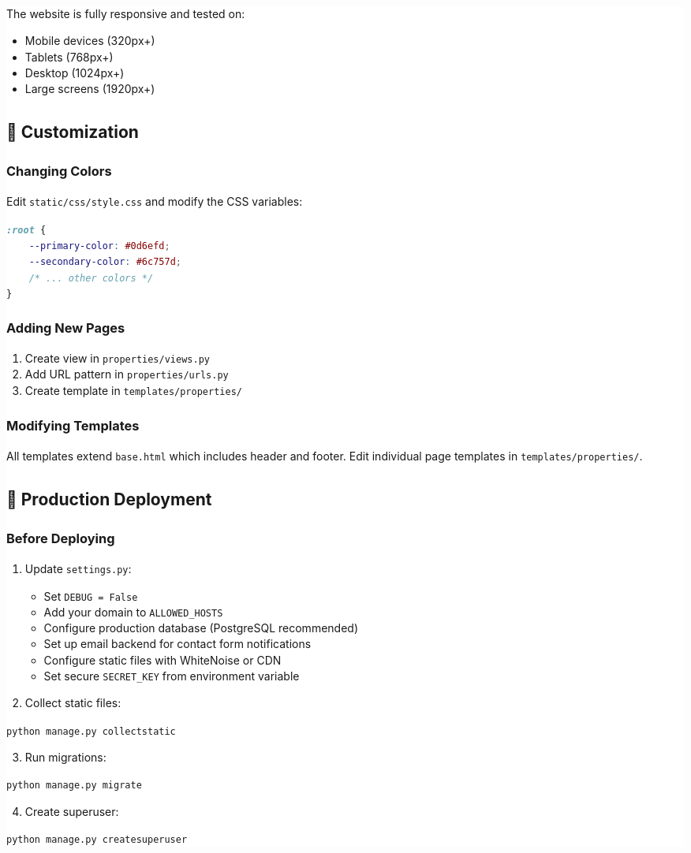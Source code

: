The website is fully responsive and tested on:
- Mobile devices (320px+)
- Tablets (768px+)
- Desktop (1024px+)
- Large screens (1920px+)

## 🎨 Customization

### Changing Colors
Edit `static/css/style.css` and modify the CSS variables:
```css
:root {
    --primary-color: #0d6efd;
    --secondary-color: #6c757d;
    /* ... other colors */
}
```

### Adding New Pages
1. Create view in `properties/views.py`
2. Add URL pattern in `properties/urls.py`
3. Create template in `templates/properties/`

### Modifying Templates
All templates extend `base.html` which includes header and footer. Edit individual page templates in `templates/properties/`.

## 🚀 Production Deployment

### Before Deploying
1. Update `settings.py`:
   - Set `DEBUG = False`
   - Add your domain to `ALLOWED_HOSTS`
   - Configure production database (PostgreSQL recommended)
   - Set up email backend for contact form notifications
   - Configure static files with WhiteNoise or CDN
   - Set secure `SECRET_KEY` from environment variable

2. Collect static files:
```bash
python manage.py collectstatic
```

3. Run migrations:
```bash
python manage.py migrate
```

4. Create superuser:
```bash
python manage.py createsuperuser
```

